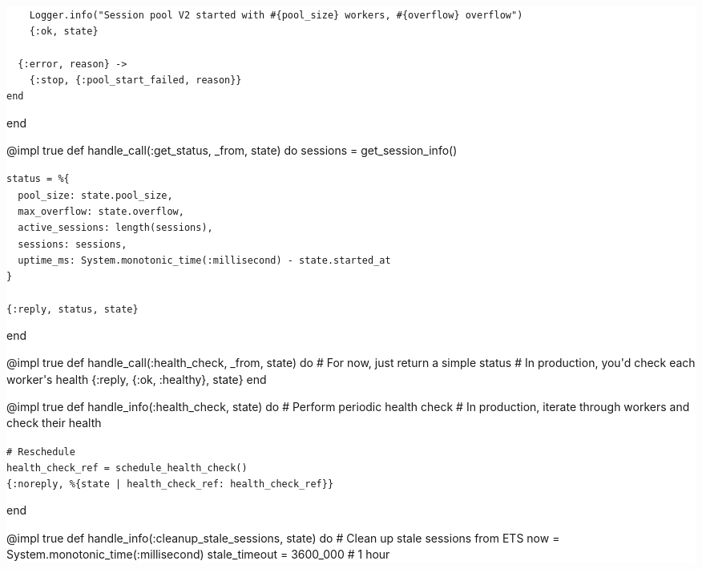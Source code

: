         Logger.info("Session pool V2 started with #{pool_size} workers, #{overflow} overflow")
        {:ok, state}
      
      {:error, reason} ->
        {:stop, {:pool_start_failed, reason}}
    end
  end
  
  @impl true
  def handle_call(:get_status, _from, state) do
    sessions = get_session_info()
    
    status = %{
      pool_size: state.pool_size,
      max_overflow: state.overflow,
      active_sessions: length(sessions),
      sessions: sessions,
      uptime_ms: System.monotonic_time(:millisecond) - state.started_at
    }
    
    {:reply, status, state}
  end
  
  @impl true
  def handle_call(:health_check, _from, state) do
    # For now, just return a simple status
    # In production, you'd check each worker's health
    {:reply, {:ok, :healthy}, state}
  end
  
  @impl true
  def handle_info(:health_check, state) do
    # Perform periodic health check
    # In production, iterate through workers and check their health
    
    # Reschedule
    health_check_ref = schedule_health_check()
    {:noreply, %{state | health_check_ref: health_check_ref}}
  end
  
  @impl true
  def handle_info(:cleanup_stale_sessions, state) do
    # Clean up stale sessions from ETS
    now = System.monotonic_time(:millisecond)
    stale_timeout = 3600_000 # 1 hour
    